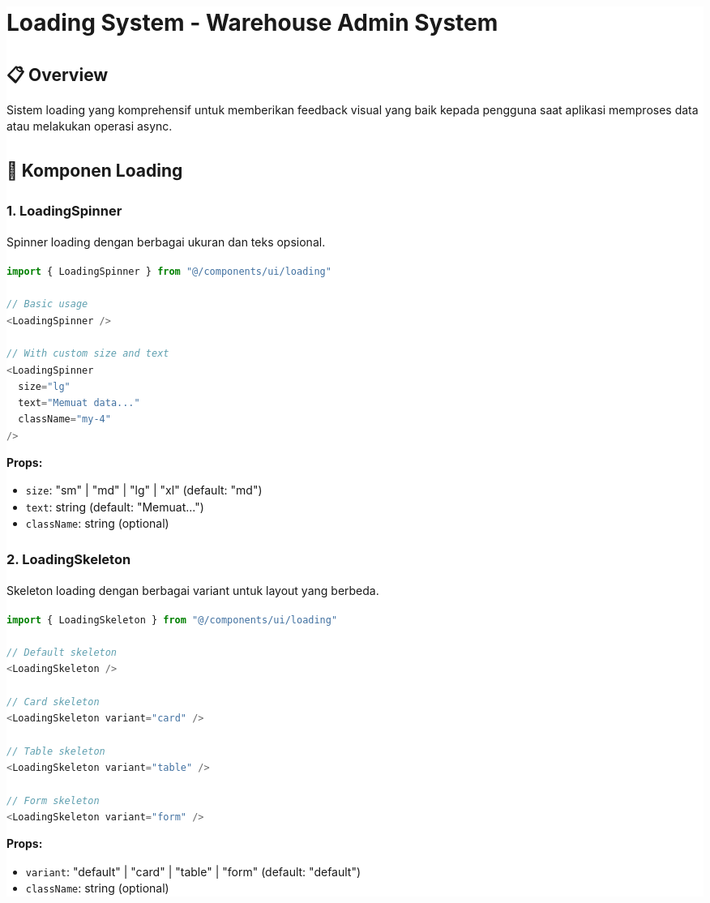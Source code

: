 # Loading System - Warehouse Admin System

## 📋 Overview

Sistem loading yang komprehensif untuk memberikan feedback visual yang baik kepada pengguna saat aplikasi memproses data atau melakukan operasi async.

## 🎯 Komponen Loading

### **1. LoadingSpinner**
Spinner loading dengan berbagai ukuran dan teks opsional.

```typescript
import { LoadingSpinner } from "@/components/ui/loading"

// Basic usage
<LoadingSpinner />

// With custom size and text
<LoadingSpinner 
  size="lg" 
  text="Memuat data..." 
  className="my-4" 
/>
```

**Props:**
- `size`: "sm" | "md" | "lg" | "xl" (default: "md")
- `text`: string (default: "Memuat...")
- `className`: string (optional)

### **2. LoadingSkeleton**
Skeleton loading dengan berbagai variant untuk layout yang berbeda.

```typescript
import { LoadingSkeleton } from "@/components/ui/loading"

// Default skeleton
<LoadingSkeleton />

// Card skeleton
<LoadingSkeleton variant="card" />

// Table skeleton
<LoadingSkeleton variant="table" />

// Form skeleton
<LoadingSkeleton variant="form" />
```

**Props:**
- `variant`: "default" | "card" | "table" | "form" (default: "default")
- `className`: string (optional)
